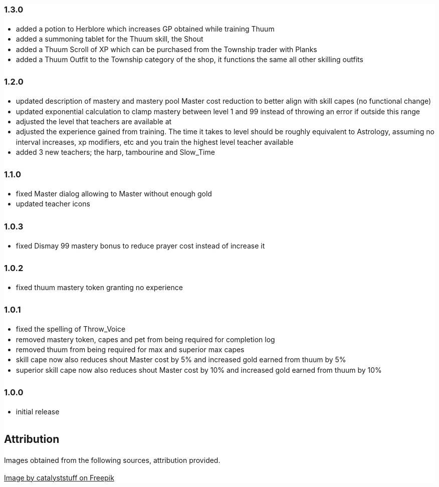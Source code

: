### 1.3.0
* added a potion to Herblore which increases GP obtained while training Thuum
* added a summoning tablet for the Thuum skill, the Shout
* added a Thuum Scroll of XP which can be purchased from the Township trader with Planks
* added a Thuum Outfit to the Township category of the shop, it functions the same all other skilling outfits

### 1.2.0

* updated description of mastery and mastery pool Master cost reduction to better align with skill capes (no functional change)
* updated exponential calculation to clamp mastery between level 1 and 99 instead of throwing an error if outside this range
* adjusted the level that teachers are available at
* adjusted the experience gained from training. The time it takes to level should be roughly equivalent to Astrology, assuming no interval increases, xp modifiers, etc and you train the highest level teacher available
* added 3 new teachers; the harp, tambourine and Slow_Time

### 1.1.0

* fixed Master dialog allowing to Master without enough gold
* updated teacher icons

### 1.0.3

* fixed Dismay 99 mastery bonus to reduce prayer cost instead of increase it

### 1.0.2

* fixed thuum mastery token granting no experience

### 1.0.1

* fixed the spelling of Throw_Voice
* removed mastery token, capes and pet from being required for completion log
* removed thuum from being required for max and superior max capes
* skill cape now also reduces shout Master cost by 5% and increased gold earned from thuum by 5%
* superior skill cape now also reduces shout Master cost by 10% and increased gold earned from thuum by 10%

### 1.0.0

* initial release

## Attribution

Images obtained from the following sources, attribution provided.

<a href="https://www.freepik.com/free-vector/cute-red-panda-playing-guitar-cartoon-vector-icon-illustration-animal-thuum-icon-concept-isolated_31966379.htm">Image by catalyststuff on Freepik</a>
